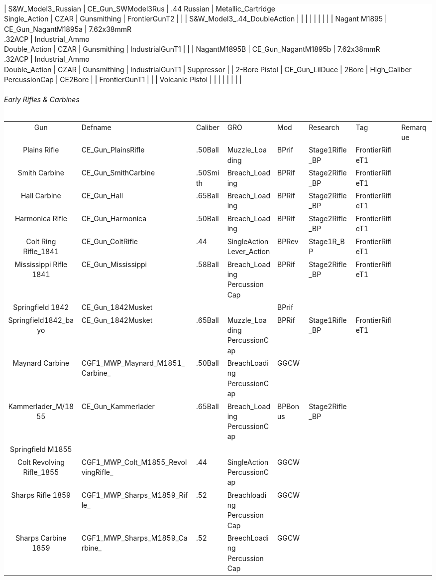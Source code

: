 |                S&W_Model3_Russian                 | CE_Gun_SWModel3Rus                  | .44 Russian                        | Metallic_Cartridge<br>Single_Action | CZAR    | Gunsmithing | FrontierGunT2   |             |
|            S&W_Model3_.44_DoubleAction            |                                     |                                    |                                     |         |             |                 |             |
|                   Nagant M1895                    | CE_Gun_NagantM1895a                 | 7.62x38mmR<br>.32ACP               | Industrial_Ammo<br>Double_Action    | CZAR    | Gunsmithing | IndustrialGunT1 |             |
|                   NagantM1895B                    | CE_Gun_NagantM1895b                 | 7.62x38mmR<br>.32ACP               | Industrial_Ammo<br>Double_Action    | CZAR    | Gunsmithing | IndustrialGunT1 | Suppressor  |
|                   2-Bore Pistol                   | CE_Gun_LilDuce                      | 2Bore                              | High_Caliber<br>PercussionCap       | CE2Bore |             | FrontierGunT1   |             |
|                  Volcanic Pistol                  |                                     |                                    |                                     |         |             |                 |             |


  
###### Early Rifles & Carbines

|                                                   |                                      |                                    |                                                                       |          |                  |                 |          |
| :-----------------------------------------------: | ------------------------------------ | ---------------------------------- | --------------------------------------------------------------------- | -------- | ---------------- | --------------- | -------- |
|                        Gun                        | Defname                              | Caliber                            | GRO                                                                   | Mod      | Research         | Tag             | Remarque |
|                   Plains Rifle                    | CE_Gun_PlainsRifle                   | .50Ball                            | Muzzle_Loading                                                        | BPrif    | Stage1Rifle_BP   | FrontierRifleT1 |          |
|                   Smith Carbine                   | CE_Gun_SmithCarbine                  | .50Smith                           | Breach_Loading                                                        | BPRif    | Stage2Rifle_BP   | FrontierRifleT1 |          |
|                   Hall Carbine                    | CE_Gun_Hall                          | .65Ball                            | Breach_Loading                                                        | BPRif    | Stage2Rifle_BP   | FrontierRifleT1 |          |
|                  Harmonica Rifle                  | CE_Gun_Harmonica                     | .50Ball                            | Breach_Loading                                                        | BPRif    | Stage2Rifle_BP   | FrontierRifleT1 |          |
|               Colt Ring Rifle_1841                | CE_Gun_ColtRifle                     | .44                                | SingleAction<br>Lever_Action                                          | BPRev    | Stage1R_BP       | FrontierRifleT1 |          |
|              Mississippi Rifle 1841               | CE_Gun_Mississippi                   | .58Ball                            | Breach_Loading<br>Percussion Cap                                      | BPRif    | Stage2Rifle_BP   | FrontierRifleT1 |          |
|                 Springfield 1842                  | CE_Gun_1842Musket                    |                                    |                                                                       | BPrif    |                  |                 |          |
|               Springfield1842_bayo                | CE_Gun_1842Musket                    | .65Ball                            | Muzzle_Loading<br>PercussionCap                                       | BPRif    | Stage1Rifle_BP   | FrontierRifleT1 |          |
|                  Maynard Carbine                  | CGF1_MWP_Maynard_M1851_Carbine_      | .50Ball                            | BreachLoading<br>PercussionCap<br>                                    | GGCW     |                  |                 |          |
|                Kammerlader_M/1855                 | CE_Gun_Kammerlader                   | .65Ball                            | Breach_Loading<br>PercussionCap                                       | BPBonus  | Stage2Rifle_BP   |                 |          |
|                 Springfield M1855                 |                                      |                                    |                                                                       |          |                  |                 |          |
|             Colt Revolving Rifle_1855             | CGF1_MWP_Colt_M1855_RevolvingRifle_  | .44                                | SingleAction<br>PercussionCap                                         | GGCW     |                  |                 |          |
|                 Sharps Rifle 1859                 | CGF1_MWP_Sharps_M1859_Rifle_         | .52                                | Breachloading<br>Percussion Cap                                       | GGCW     |                  |                 |          |
|                Sharps Carbine 1859                | CGF1_MWP_Sharps_M1859_Carbine_       | .52                                | BreechLoading<br>Percussion Cap                                       | GGCW     |                  |                 |          |